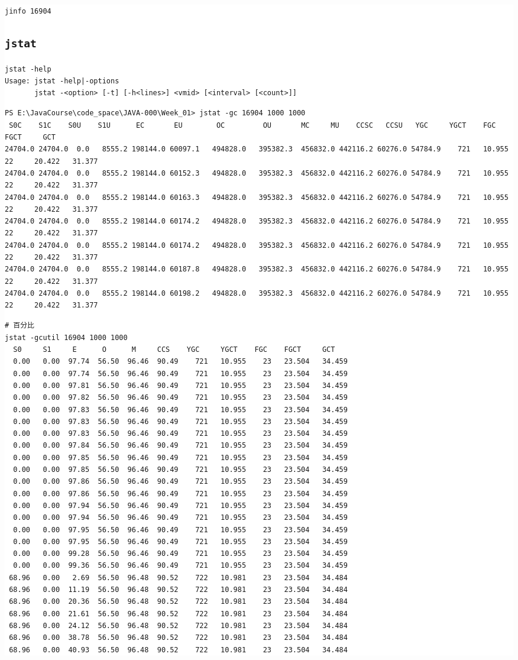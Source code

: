 ```
jinfo 16904
```

## ```jstat```



```
jstat -help
Usage: jstat -help|-options
       jstat -<option> [-t] [-h<lines>] <vmid> [<interval> [<count>]]
```





```
PS E:\JavaCourse\code_space\JAVA-000\Week_01> jstat -gc 16904 1000 1000
 S0C    S1C    S0U    S1U      EC       EU        OC         OU       MC     MU    CCSC   CCSU   YGC     YGCT    FGC    FGCT     GCT
24704.0 24704.0  0.0   8555.2 198144.0 60097.1   494828.0   395382.3  456832.0 442116.2 60276.0 54784.9    721   10.955  22     20.422   31.377
24704.0 24704.0  0.0   8555.2 198144.0 60152.3   494828.0   395382.3  456832.0 442116.2 60276.0 54784.9    721   10.955  22     20.422   31.377
24704.0 24704.0  0.0   8555.2 198144.0 60163.3   494828.0   395382.3  456832.0 442116.2 60276.0 54784.9    721   10.955  22     20.422   31.377
24704.0 24704.0  0.0   8555.2 198144.0 60174.2   494828.0   395382.3  456832.0 442116.2 60276.0 54784.9    721   10.955  22     20.422   31.377
24704.0 24704.0  0.0   8555.2 198144.0 60174.2   494828.0   395382.3  456832.0 442116.2 60276.0 54784.9    721   10.955  22     20.422   31.377
24704.0 24704.0  0.0   8555.2 198144.0 60187.8   494828.0   395382.3  456832.0 442116.2 60276.0 54784.9    721   10.955  22     20.422   31.377
24704.0 24704.0  0.0   8555.2 198144.0 60198.2   494828.0   395382.3  456832.0 442116.2 60276.0 54784.9    721   10.955  22     20.422   31.377
```



```
# 百分比
jstat -gcutil 16904 1000 1000
  S0     S1     E      O      M     CCS    YGC     YGCT    FGC    FGCT     GCT
  0.00   0.00  97.74  56.50  96.46  90.49    721   10.955    23   23.504   34.459
  0.00   0.00  97.74  56.50  96.46  90.49    721   10.955    23   23.504   34.459
  0.00   0.00  97.81  56.50  96.46  90.49    721   10.955    23   23.504   34.459
  0.00   0.00  97.82  56.50  96.46  90.49    721   10.955    23   23.504   34.459
  0.00   0.00  97.83  56.50  96.46  90.49    721   10.955    23   23.504   34.459
  0.00   0.00  97.83  56.50  96.46  90.49    721   10.955    23   23.504   34.459
  0.00   0.00  97.83  56.50  96.46  90.49    721   10.955    23   23.504   34.459
  0.00   0.00  97.84  56.50  96.46  90.49    721   10.955    23   23.504   34.459
  0.00   0.00  97.85  56.50  96.46  90.49    721   10.955    23   23.504   34.459
  0.00   0.00  97.85  56.50  96.46  90.49    721   10.955    23   23.504   34.459
  0.00   0.00  97.86  56.50  96.46  90.49    721   10.955    23   23.504   34.459
  0.00   0.00  97.86  56.50  96.46  90.49    721   10.955    23   23.504   34.459
  0.00   0.00  97.94  56.50  96.46  90.49    721   10.955    23   23.504   34.459
  0.00   0.00  97.94  56.50  96.46  90.49    721   10.955    23   23.504   34.459
  0.00   0.00  97.95  56.50  96.46  90.49    721   10.955    23   23.504   34.459
  0.00   0.00  97.95  56.50  96.46  90.49    721   10.955    23   23.504   34.459
  0.00   0.00  99.28  56.50  96.46  90.49    721   10.955    23   23.504   34.459
  0.00   0.00  99.36  56.50  96.46  90.49    721   10.955    23   23.504   34.459
 68.96   0.00   2.69  56.50  96.48  90.52    722   10.981    23   23.504   34.484
 68.96   0.00  11.19  56.50  96.48  90.52    722   10.981    23   23.504   34.484
 68.96   0.00  20.36  56.50  96.48  90.52    722   10.981    23   23.504   34.484
 68.96   0.00  21.61  56.50  96.48  90.52    722   10.981    23   23.504   34.484
 68.96   0.00  24.12  56.50  96.48  90.52    722   10.981    23   23.504   34.484
 68.96   0.00  38.78  56.50  96.48  90.52    722   10.981    23   23.504   34.484
 68.96   0.00  40.93  56.50  96.48  90.52    722   10.981    23   23.504   34.484
```